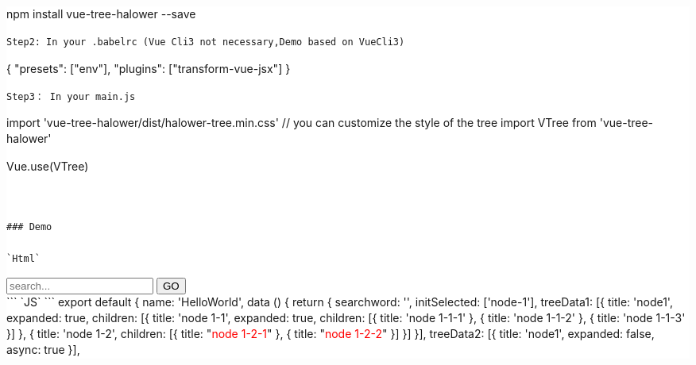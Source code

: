 npm install vue-tree-halower  --save
```
Step2: In your .babelrc (Vue Cli3 not necessary,Demo based on VueCli3)
```
{
  "presets": ["env"],
  "plugins": ["transform-vue-jsx"]
}
```
Step3： In your main.js
```
import 'vue-tree-halower/dist/halower-tree.min.css' // you can customize the style of the tree
import VTree from 'vue-tree-halower'

Vue.use(VTree)
```


### Demo

`Html`
```
  <div class="tree">
    <input class="tree-search-input" type="text" v-model.lazy="searchword" placeholder="search..."/>
    <button class=" tree-search-btn" type="button" @click="search">GO</button>
    <v-tree ref='tree' :data='treeData' :multiple="true" :tpl='tpl' :halfcheck='true' />
  </div>
```
`JS`
```
export default {
  name: 'HelloWorld',
  data () {
    return {
      searchword: '',
      initSelected: ['node-1'],
      treeData1: [{
        title: 'node1',
        expanded: true,
        children: [{
          title: 'node 1-1',
          expanded: true,
          children: [{
            title: 'node 1-1-1'
          }, {
            title: 'node 1-1-2'
          }, {
            title: 'node 1-1-3'
          }]
        }, {
          title: 'node 1-2',
          children: [{
            title: "<span style='color: red'>node 1-2-1</span>"
          }, {
            title: "<span style='color: red'>node 1-2-2</span>"
          }]
        }]
      }],
      treeData2: [{
        title: 'node1',
        expanded: false,
        async: true
      }],
